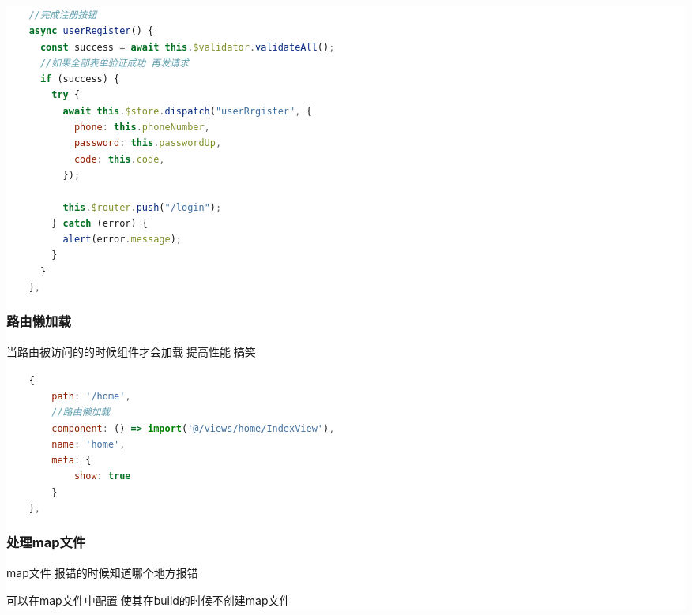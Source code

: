 ```js
    //完成注册按钮
    async userRegister() {
      const success = await this.$validator.validateAll();
      //如果全部表单验证成功 再发请求
      if (success) {
        try {
          await this.$store.dispatch("userRrgister", {
            phone: this.phoneNumber,
            password: this.passwordUp,
            code: this.code,
          });

          this.$router.push("/login");
        } catch (error) {
          alert(error.message);
        }
      }
    },
```

### 路由懒加载

当路由被访问的的时候组件才会加载 提高性能 搞笑

```js
    {
        path: '/home',
        //路由懒加载
        component: () => import('@/views/home/IndexView'),
        name: 'home',
        meta: {
            show: true
        }
    },
```

### 处理map文件

map文件 报错的时候知道哪个地方报错	

可以在map文件中配置 使其在build的时候不创建map文件

